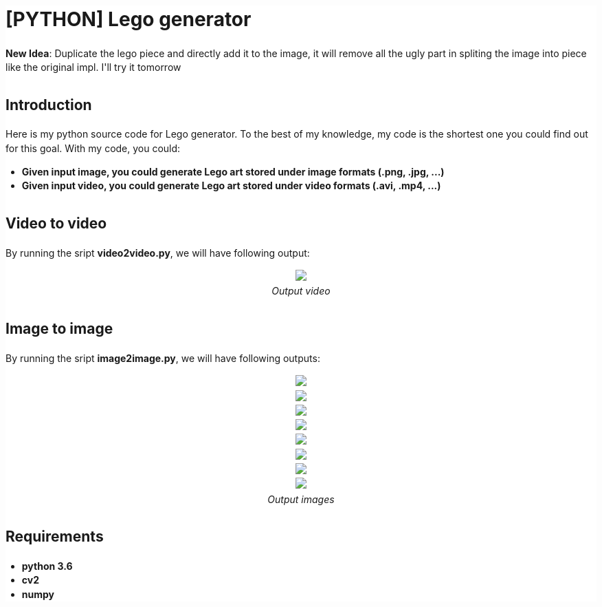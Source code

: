 # [PYTHON] Lego generator

**New Idea**: Duplicate the lego piece and directly add it to the image, it will remove all the ugly part in spliting the image into piece like the original impl. I'll try it tomorrow

## Introduction

Here is my python source code for Lego generator. To the best of my knowledge, my code is the shortest one you could find out for this goal. With my code, you could: 

* **Given input image, you could generate Lego art stored under image formats (.png, .jpg, ...)**
* **Given input video, you could generate Lego art stored under video formats (.avi, .mp4, ...)**


## Video to video
By running the sript **video2video.py**, we will have following output:
<p align="center">
  <img src="demo/output.gif" width=800><br/>
  <i>Output video</i>
</p>


## Image to image
By running the sript **image2image.py**, we will have following outputs:
<p align="center">
  <img src="demo/output.jpg" width=800><br/>
  <img src="demo/english_output.jpg" width=800><br/>
  <img src="demo/german_output.jpg" width=800><br/>
  <img src="demo/japanese_output.jpg" width=800><br/>
  <img src="demo/french_output.jpg" width=800><br/>
  <img src="demo/korean_output.jpg" width=800><br/>
  <img src="demo/russian_output.jpg" width=800><br/>
  <img src="demo/spanish_output.jpg" width=800><br/>
  <i>Output images</i>
</p>


## Requirements

* **python 3.6**
* **cv2** 
* **numpy**
